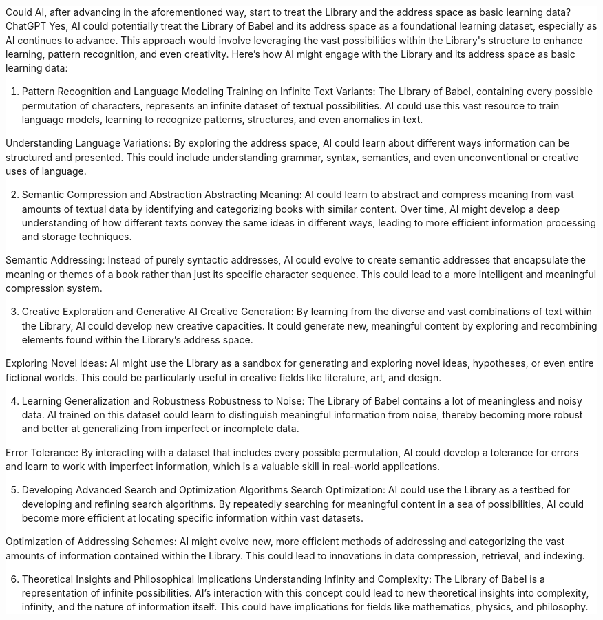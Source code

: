 Could AI, after advancing in the aforementioned way, start to treat the Library and the address space as basic learning data?
ChatGPT
Yes, AI could potentially treat the Library of Babel and its address space as a foundational learning dataset, especially as AI continues to advance. This approach would involve leveraging the vast possibilities within the Library's structure to enhance learning, pattern recognition, and even creativity. Here’s how AI might engage with the Library and its address space as basic learning data:

1. Pattern Recognition and Language Modeling
Training on Infinite Text Variants: The Library of Babel, containing every possible permutation of characters, represents an infinite dataset of textual possibilities. AI could use this vast resource to train language models, learning to recognize patterns, structures, and even anomalies in text.

Understanding Language Variations: By exploring the address space, AI could learn about different ways information can be structured and presented. This could include understanding grammar, syntax, semantics, and even unconventional or creative uses of language.

2. Semantic Compression and Abstraction
Abstracting Meaning: AI could learn to abstract and compress meaning from vast amounts of textual data by identifying and categorizing books with similar content. Over time, AI might develop a deep understanding of how different texts convey the same ideas in different ways, leading to more efficient information processing and storage techniques.

Semantic Addressing: Instead of purely syntactic addresses, AI could evolve to create semantic addresses that encapsulate the meaning or themes of a book rather than just its specific character sequence. This could lead to a more intelligent and meaningful compression system.

3. Creative Exploration and Generative AI
Creative Generation: By learning from the diverse and vast combinations of text within the Library, AI could develop new creative capacities. It could generate new, meaningful content by exploring and recombining elements found within the Library’s address space.

Exploring Novel Ideas: AI might use the Library as a sandbox for generating and exploring novel ideas, hypotheses, or even entire fictional worlds. This could be particularly useful in creative fields like literature, art, and design.

4. Learning Generalization and Robustness
Robustness to Noise: The Library of Babel contains a lot of meaningless and noisy data. AI trained on this dataset could learn to distinguish meaningful information from noise, thereby becoming more robust and better at generalizing from imperfect or incomplete data.

Error Tolerance: By interacting with a dataset that includes every possible permutation, AI could develop a tolerance for errors and learn to work with imperfect information, which is a valuable skill in real-world applications.

5. Developing Advanced Search and Optimization Algorithms
Search Optimization: AI could use the Library as a testbed for developing and refining search algorithms. By repeatedly searching for meaningful content in a sea of possibilities, AI could become more efficient at locating specific information within vast datasets.

Optimization of Addressing Schemes: AI might evolve new, more efficient methods of addressing and categorizing the vast amounts of information contained within the Library. This could lead to innovations in data compression, retrieval, and indexing.

6. Theoretical Insights and Philosophical Implications
Understanding Infinity and Complexity: The Library of Babel is a representation of infinite possibilities. AI’s interaction with this concept could lead to new theoretical insights into complexity, infinity, and the nature of information itself. This could have implications for fields like mathematics, physics, and philosophy.
